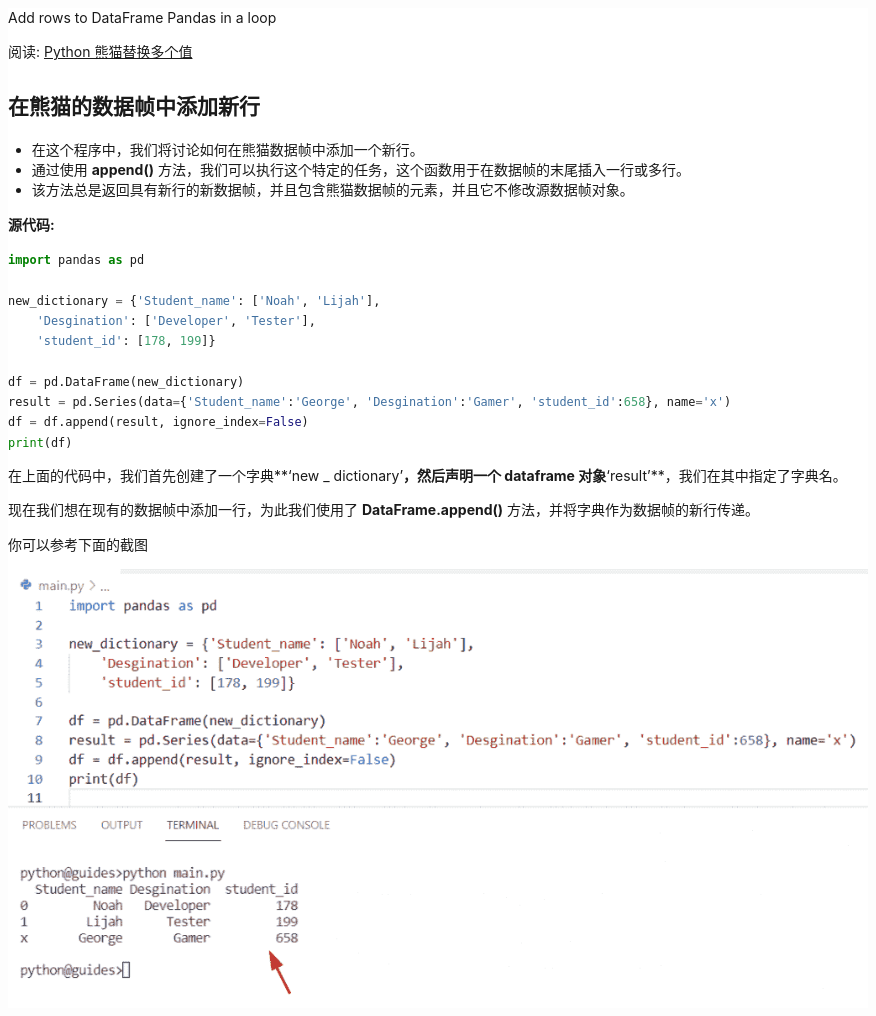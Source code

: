 Add rows to DataFrame Pandas in a loop

阅读: [Python 熊猫替换多个值](https://pythonguides.com/pandas-replace-multiple-values/)

## 在熊猫的数据帧中添加新行

*   在这个程序中，我们将讨论如何在熊猫数据帧中添加一个新行。
*   通过使用 **append()** 方法，我们可以执行这个特定的任务，这个函数用于在数据帧的末尾插入一行或多行。
*   该方法总是返回具有新行的新数据帧，并且包含熊猫数据帧的元素，并且它不修改源数据帧对象。

**源代码:**

```py
import pandas as pd

new_dictionary = {'Student_name': ['Noah', 'Lijah'],
	'Desgination': ['Developer', 'Tester'],
	'student_id': [178, 199]}

df = pd.DataFrame(new_dictionary)
result = pd.Series(data={'Student_name':'George', 'Desgination':'Gamer', 'student_id':658}, name='x')
df = df.append(result, ignore_index=False)
print(df)
```

在上面的代码中，我们首先创建了一个字典**‘new _ dictionary’**，然后声明一个 dataframe 对象**‘result’**，我们在其中指定了字典名。

现在我们想在现有的数据帧中添加一行，为此我们使用了 **DataFrame.append()** 方法，并将字典作为数据帧的新行传递。

你可以参考下面的截图

![Adding new row to DataFrame in Pandas](img/4794e1b3a0b875e12a6672eb8c670738.png "Adding new row to DataFrame in Pandas")
